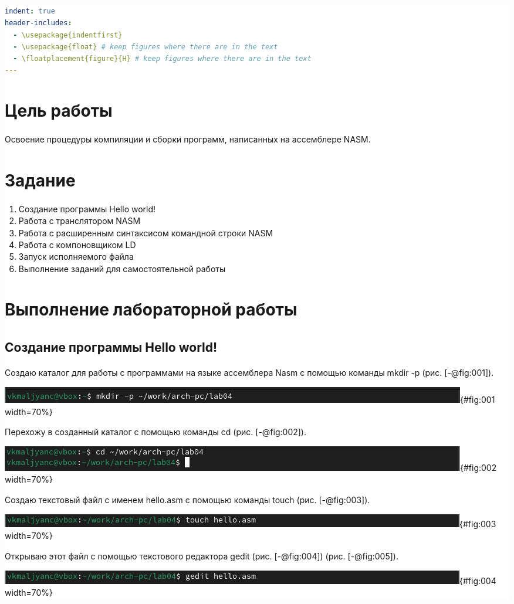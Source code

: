 ```yaml
indent: true
header-includes:
  - \usepackage{indentfirst}
  - \usepackage{float} # keep figures where there are in the text
  - \floatplacement{figure}{H} # keep figures where there are in the text
---
```


# Цель работы

Освоение процедуры компиляции и сборки программ, написанных на ассемблере NASM.

# Задание

1. Создание программы Hello world!
2. Работа с транслятором NASM
3. Работа с расширенным синтаксисом командной строки NASM
4. Работа с компоновщиком LD
5. Запуск исполняемого файла
6. Выполнение заданий для самостоятельной работы

# Выполнение лабораторной работы
## Создание программы Hello world!
 Создаю каталог для работы с программами на языке ассемблера Nasm с помощью команды mkdir -p (рис. [-@fig:001]).

![Создание каталога](image/1.png){#fig:001 width=70%}

Перехожу в созданный каталог с помощью команды cd (рис. [-@fig:002]).

![Переход в созданный каталог](image/2.png){#fig:002 width=70%}

Создаю текстовый файл с именем hello.asm с помощью команды touch (рис. [-@fig:003]).

![Создание текстового файла hello.asm](image/3.png){#fig:003 width=70%}

Открываю этот файл с помощью текстового редактора gedit (рис. [-@fig:004])  (рис. [-@fig:005]).

![Открытие файла hello.asm в текстовом редакторе gedit через терминал](image/4.png){#fig:004 width=70%}
